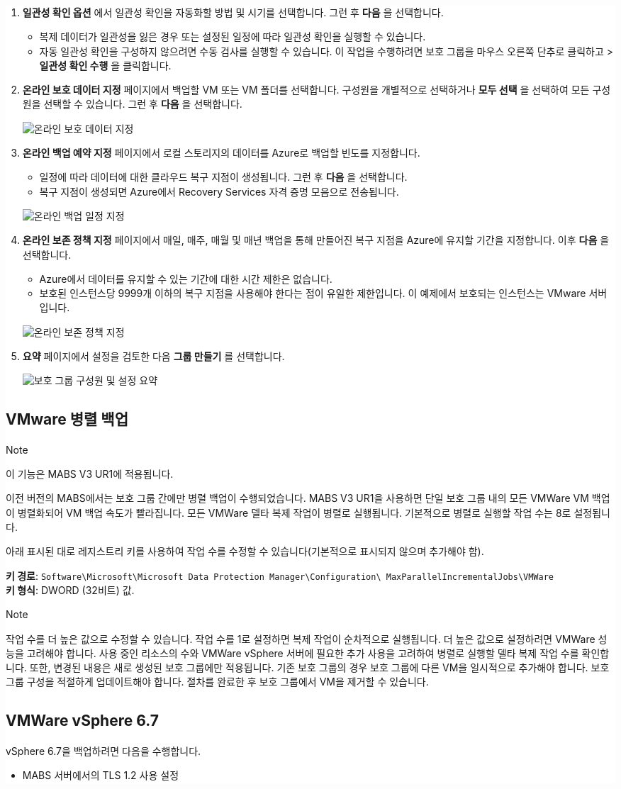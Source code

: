 1. **일관성 확인 옵션** 에서 일관성 확인을 자동화할 방법 및 시기를 선택합니다. 그런 후 **다음** 을 선택합니다.
      - 복제 데이터가 일관성을 잃은 경우 또는 설정된 일정에 따라 일관성 확인을 실행할 수 있습니다.
      - 자동 일관성 확인을 구성하지 않으려면 수동 검사를 실행할 수 있습니다. 이 작업을 수행하려면 보호 그룹을 마우스 오른쪽 단추로 클릭하고 > **일관성 확인 수행** 을 클릭합니다.

1. **온라인 보호 데이터 지정** 페이지에서 백업할 VM 또는 VM 폴더를 선택합니다. 구성원을 개별적으로 선택하거나 **모두 선택** 을 선택하여 모든 구성원을 선택할 수 있습니다. 그런 후 **다음** 을 선택합니다.

    ![온라인 보호 데이터 지정](./media/backup-azure-backup-server-vmware/select-data-to-protect.png)

1. **온라인 백업 예약 지정** 페이지에서 로컬 스토리지의 데이터를 Azure로 백업할 빈도를 지정합니다.

    - 일정에 따라 데이터에 대한 클라우드 복구 지점이 생성됩니다. 그런 후 **다음** 을 선택합니다.
    - 복구 지점이 생성되면 Azure에서 Recovery Services 자격 증명 모음으로 전송됩니다.

    ![온라인 백업 일정 지정](./media/backup-azure-backup-server-vmware/online-backup-schedule.png)

1. **온라인 보존 정책 지정** 페이지에서 매일, 매주, 매월 및 매년 백업을 통해 만들어진 복구 지점을 Azure에 유지할 기간을 지정합니다. 이후 **다음** 을 선택합니다.

    - Azure에서 데이터를 유지할 수 있는 기간에 대한 시간 제한은 없습니다.
    - 보호된 인스턴스당 9999개 이하의 복구 지점을 사용해야 한다는 점이 유일한 제한입니다. 이 예제에서 보호되는 인스턴스는 VMware 서버입니다.

    ![온라인 보존 정책 지정](./media/backup-azure-backup-server-vmware/retention-policy.png)

1. **요약** 페이지에서 설정을 검토한 다음 **그룹 만들기** 를 선택합니다.

    ![보호 그룹 구성원 및 설정 요약](./media/backup-azure-backup-server-vmware/protection-group-summary.png)

## <a name="vmware-parallel-backups"></a>VMware 병렬 백업

>[!NOTE]
> 이 기능은 MABS V3 UR1에 적용됩니다.

이전 버전의 MABS에서는 보호 그룹 간에만 병렬 백업이 수행되었습니다. MABS V3 UR1을 사용하면 단일 보호 그룹 내의 모든 VMWare VM 백업이 병렬화되어 VM 백업 속도가 빨라집니다. 모든 VMWare 델타 복제 작업이 병렬로 실행됩니다. 기본적으로 병렬로 실행할 작업 수는 8로 설정됩니다.

아래 표시된 대로 레지스트리 키를 사용하여 작업 수를 수정할 수 있습니다(기본적으로 표시되지 않으며 추가해야 함).

**키 경로**: `Software\Microsoft\Microsoft Data Protection Manager\Configuration\ MaxParallelIncrementalJobs\VMWare`<BR>
**키 형식**: DWORD (32비트) 값.

> [!NOTE]
> 작업 수를 더 높은 값으로 수정할 수 있습니다. 작업 수를 1로 설정하면 복제 작업이 순차적으로 실행됩니다. 더 높은 값으로 설정하려면 VMWare 성능을 고려해야 합니다. 사용 중인 리소스의 수와 VMWare vSphere 서버에 필요한 추가 사용을 고려하여 병렬로 실행할 델타 복제 작업 수를 확인합니다. 또한, 변경된 내용은 새로 생성된 보호 그룹에만 적용됩니다. 기존 보호 그룹의 경우 보호 그룹에 다른 VM을 일시적으로 추가해야 합니다. 보호 그룹 구성을 적절하게 업데이트해야 합니다. 절차를 완료한 후 보호 그룹에서 VM을 제거할 수 있습니다.

## <a name="vmware-vsphere-67"></a>VMWare vSphere 6.7

vSphere 6.7을 백업하려면 다음을 수행합니다.

- MABS 서버에서의 TLS 1.2 사용 설정
